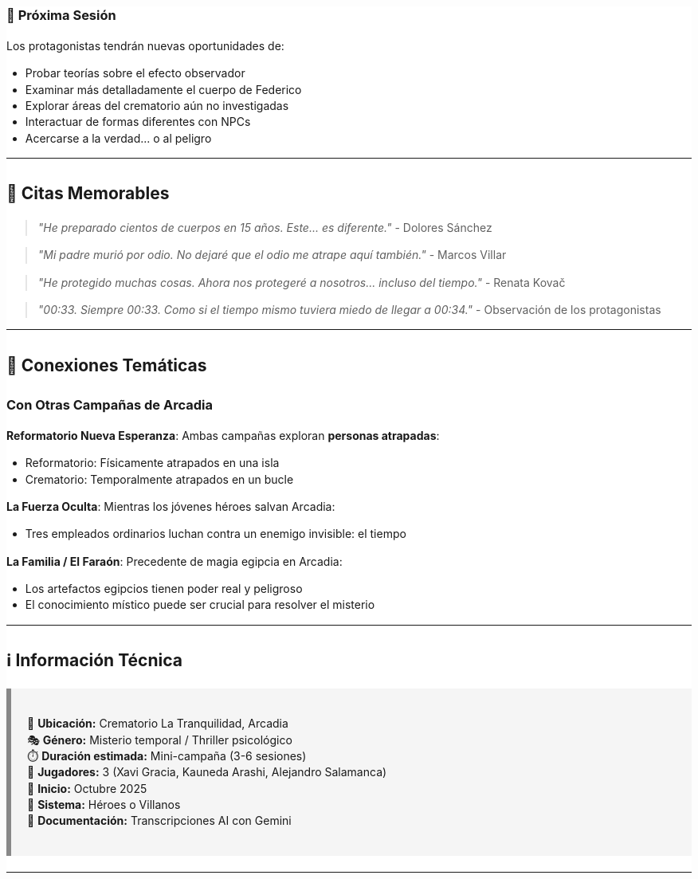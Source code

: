 ### 🎲 **Próxima Sesión**
Los protagonistas tendrán nuevas oportunidades de:
- Probar teorías sobre el efecto observador
- Examinar más detalladamente el cuerpo de Federico
- Explorar áreas del crematorio aún no investigadas
- Interactuar de formas diferentes con NPCs
- Acercarse a la verdad... o al peligro

---

## 💭 Citas Memorables

> *"He preparado cientos de cuerpos en 15 años. Este... es diferente."* - Dolores Sánchez

> *"Mi padre murió por odio. No dejaré que el odio me atrape aquí también."* - Marcos Villar

> *"He protegido muchas cosas. Ahora nos protegeré a nosotros... incluso del tiempo."* - Renata Kovač

> *"00:33. Siempre 00:33. Como si el tiempo mismo tuviera miedo de llegar a 00:34."* - Observación de los protagonistas

---

## 🔗 **Conexiones Temáticas**

### Con Otras Campañas de Arcadia

**Reformatorio Nueva Esperanza**: Ambas campañas exploran **personas atrapadas**:
- Reformatorio: Físicamente atrapados en una isla
- Crematorio: Temporalmente atrapados en un bucle

**La Fuerza Oculta**: Mientras los jóvenes héroes salvan Arcadia:
- Tres empleados ordinarios luchan contra un enemigo invisible: el tiempo

**La Familia / El Faraón**: Precedente de magia egipcia en Arcadia:
- Los artefactos egipcios tienen poder real y peligroso
- El conocimiento místico puede ser crucial para resolver el misterio

---

## ℹ️ Información Técnica

<div class="info-box" style="background-color: #f5f5f5; padding: 20px; margin: 20px 0; border-left: 6px solid #888;">
  <ul style="list-style: none; padding-left: 0;">
    <li>📍 <strong>Ubicación:</strong> Crematorio La Tranquilidad, Arcadia</li>
    <li>🎭 <strong>Género:</strong> Misterio temporal / Thriller psicológico</li>
    <li>⏱️ <strong>Duración estimada:</strong> Mini-campaña (3-6 sesiones)</li>
    <li>👥 <strong>Jugadores:</strong> 3 (Xavi Gracia, Kauneda Arashi, Alejandro Salamanca)</li>
    <li>📅 <strong>Inicio:</strong> Octubre 2025</li>
    <li>🎲 <strong>Sistema:</strong> Héroes o Villanos</li>
    <li>📝 <strong>Documentación:</strong> Transcripciones AI con Gemini</li>
  </ul>
</div>

---